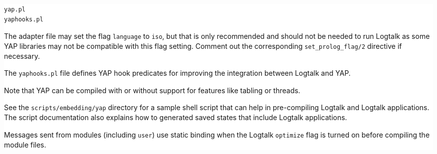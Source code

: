 	yap.pl
	yaphooks.pl

The adapter file may set the flag `language` to `iso`, but that is only
recommended and should not be needed to run Logtalk as some YAP libraries
may not be compatible with this flag setting. Comment out the corresponding
`set_prolog_flag/2` directive if necessary.

The `yaphooks.pl` file defines YAP hook predicates for improving the
integration between Logtalk and YAP.

Note that YAP can be compiled with or without support for features like
tabling or threads.

See the `scripts/embedding/yap` directory for a sample shell script
that can help in pre-compiling Logtalk and Logtalk applications. The
script documentation also explains how to generated saved states that
include Logtalk applications.

Messages sent from modules (including `user`) use static binding when the
Logtalk `optimize` flag is turned on before compiling the module files.
